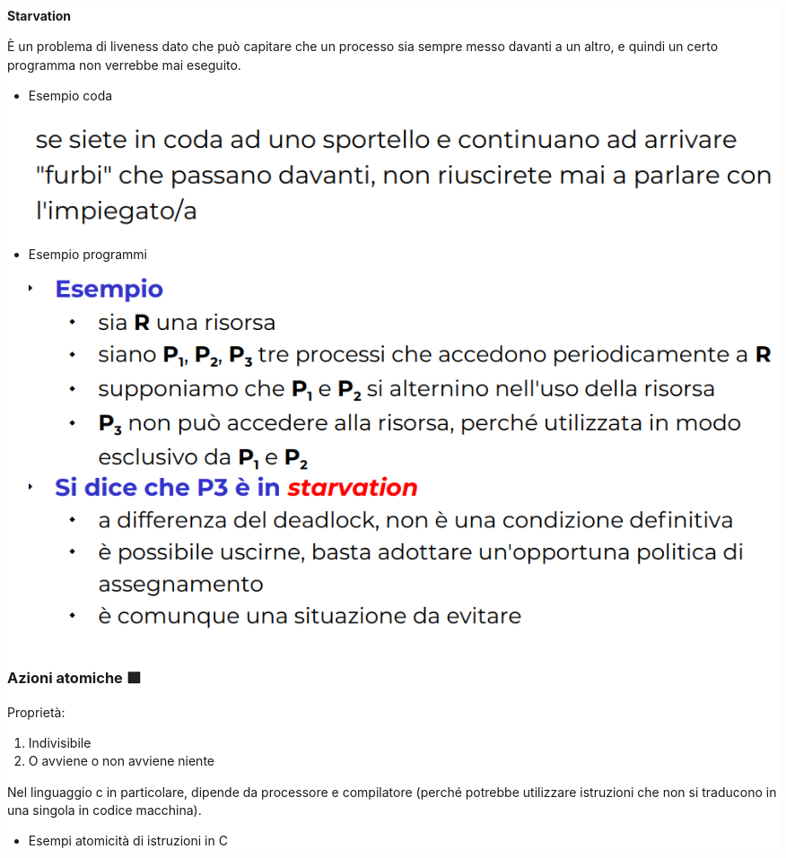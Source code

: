 
**Starvation**

È un problema di liveness dato che può capitare che un processo sia sempre messo davanti a un altro, e quindi un certo programma non verrebbe mai eseguito.

- Esempio coda

    <img src="/images/notes/image/universita/ex-notion/Programmi Concorrenti/Untitled 6.png" alt="image/universita/ex-notion/Programmi Concorrenti/Untitled 6">

- Esempio programmi

    <img src="/images/notes/image/universita/ex-notion/Programmi Concorrenti/Untitled 7.png" alt="image/universita/ex-notion/Programmi Concorrenti/Untitled 7">


### Azioni atomiche 🟩

Proprietà:

1. Indivisibile
2. O avviene o non avviene niente

Nel linguaggio c in particolare, dipende da processore e compilatore (perché potrebbe utilizzare istruzioni che non si traducono in una singola in codice macchina).

- Esempi atomicità di istruzioni in C
